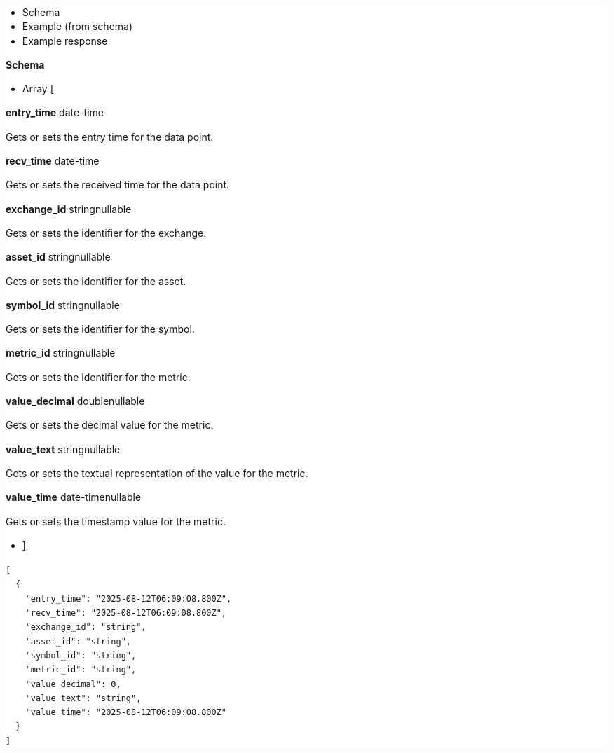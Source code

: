 * Schema
* Example (from schema)
* Example response

**Schema**

* Array [

**entry\_time** date-time

Gets or sets the entry time for the data point.

**recv\_time** date-time

Gets or sets the received time for the data point.

**exchange\_id** stringnullable

Gets or sets the identifier for the exchange.

**asset\_id** stringnullable

Gets or sets the identifier for the asset.

**symbol\_id** stringnullable

Gets or sets the identifier for the symbol.

**metric\_id** stringnullable

Gets or sets the identifier for the metric.

**value\_decimal** doublenullable

Gets or sets the decimal value for the metric.

**value\_text** stringnullable

Gets or sets the textual representation of the value for the metric.

**value\_time** date-timenullable

Gets or sets the timestamp value for the metric.

* ]

```
[  
  {  
    "entry_time": "2025-08-12T06:09:08.800Z",  
    "recv_time": "2025-08-12T06:09:08.800Z",  
    "exchange_id": "string",  
    "asset_id": "string",  
    "symbol_id": "string",  
    "metric_id": "string",  
    "value_decimal": 0,  
    "value_text": "string",  
    "value_time": "2025-08-12T06:09:08.800Z"  
  }  
]
```
